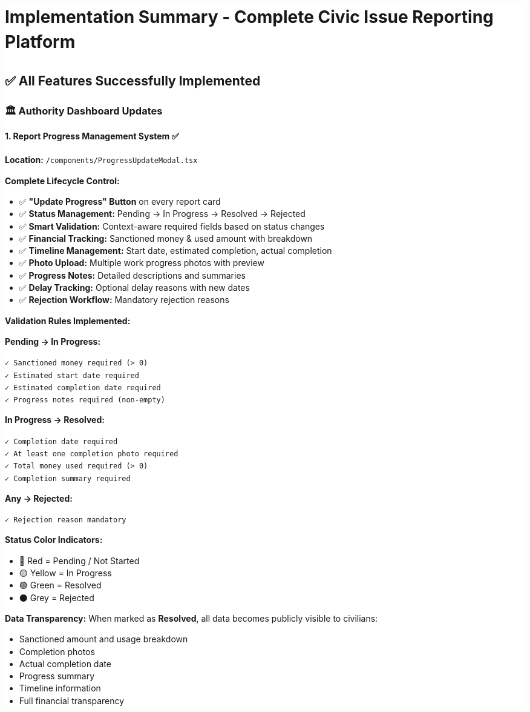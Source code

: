 # Implementation Summary - Complete Civic Issue Reporting Platform

## ✅ All Features Successfully Implemented

### 🏛️ **Authority Dashboard Updates**

#### 1. Report Progress Management System ✅
**Location:** `/components/ProgressUpdateModal.tsx`

**Complete Lifecycle Control:**
- ✅ **"Update Progress" Button** on every report card
- ✅ **Status Management:** Pending → In Progress → Resolved → Rejected
- ✅ **Smart Validation:** Context-aware required fields based on status changes
- ✅ **Financial Tracking:** Sanctioned money & used amount with breakdown
- ✅ **Timeline Management:** Start date, estimated completion, actual completion
- ✅ **Photo Upload:** Multiple work progress photos with preview
- ✅ **Progress Notes:** Detailed descriptions and summaries
- ✅ **Delay Tracking:** Optional delay reasons with new dates
- ✅ **Rejection Workflow:** Mandatory rejection reasons

**Validation Rules Implemented:**

**Pending → In Progress:**
```
✓ Sanctioned money required (> 0)
✓ Estimated start date required
✓ Estimated completion date required
✓ Progress notes required (non-empty)
```

**In Progress → Resolved:**
```
✓ Completion date required
✓ At least one completion photo required
✓ Total money used required (> 0)
✓ Completion summary required
```

**Any → Rejected:**
```
✓ Rejection reason mandatory
```

**Status Color Indicators:**
- 🔴 Red = Pending / Not Started
- 🟡 Yellow = In Progress
- 🟢 Green = Resolved
- ⚫ Grey = Rejected

**Data Transparency:**
When marked as **Resolved**, all data becomes publicly visible to civilians:
- Sanctioned amount and usage breakdown
- Completion photos
- Actual completion date
- Progress summary
- Timeline information
- Full financial transparency
